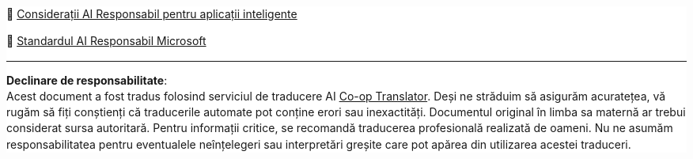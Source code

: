 📖 [Considerații AI Responsabil pentru aplicații inteligente](https://learn.microsoft.com/power-platform/well-architected/intelligent-application/responsible-ai?WT.mc_id=power-182762-scottdurow)

📖 [Standardul AI Responsabil Microsoft](https://www.microsoft.com/insidetrack/blog/responsible-ai-why-it-matters-and-how-were-infusing-it-into-our-internal-ai-projects-at-microsoft/?WT.mc_id=power-182762-scottdurow)

---

**Declinare de responsabilitate**:  
Acest document a fost tradus folosind serviciul de traducere AI [Co-op Translator](https://github.com/Azure/co-op-translator). Deși ne străduim să asigurăm acuratețea, vă rugăm să fiți conștienți că traducerile automate pot conține erori sau inexactități. Documentul original în limba sa maternă ar trebui considerat sursa autoritară. Pentru informații critice, se recomandă traducerea profesională realizată de oameni. Nu ne asumăm responsabilitatea pentru eventualele neînțelegeri sau interpretări greșite care pot apărea din utilizarea acestei traduceri.